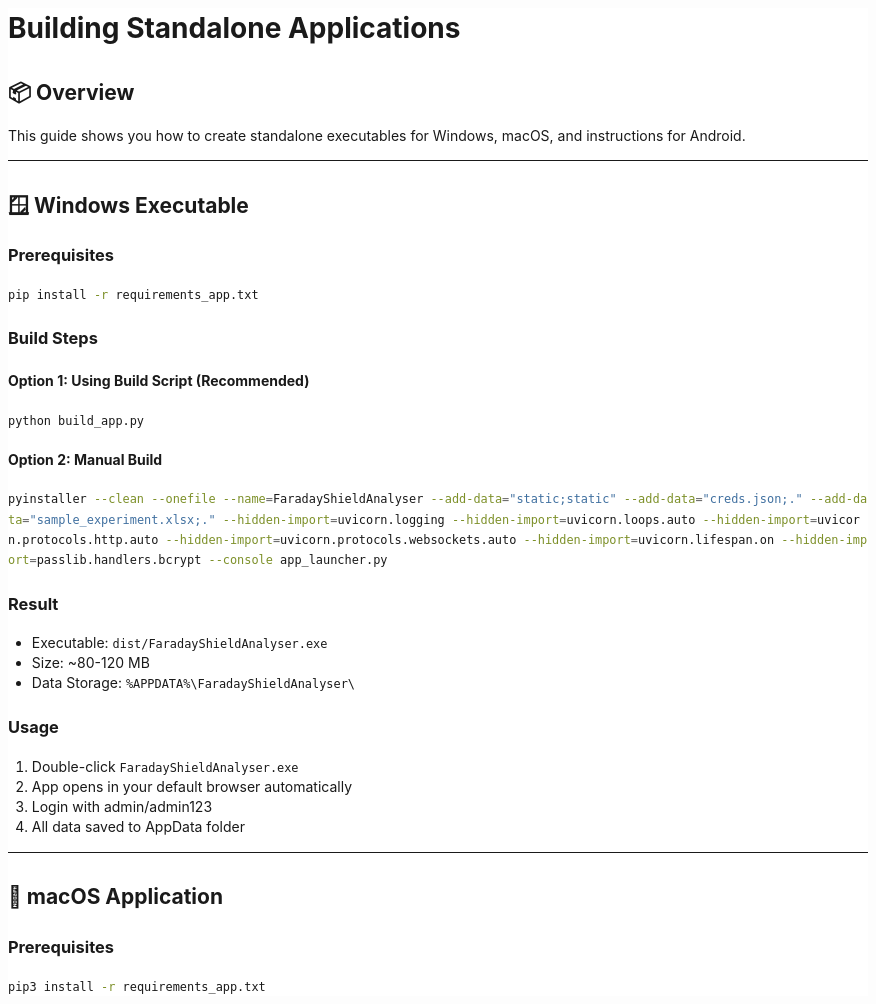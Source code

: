 # Building Standalone Applications

## 📦 Overview

This guide shows you how to create standalone executables for Windows, macOS, and instructions for Android.

---

## 🪟 Windows Executable

### Prerequisites
```bash
pip install -r requirements_app.txt
```

### Build Steps

#### Option 1: Using Build Script (Recommended)
```bash
python build_app.py
```

#### Option 2: Manual Build
```bash
pyinstaller --clean --onefile --name=FaradayShieldAnalyser --add-data="static;static" --add-data="creds.json;." --add-data="sample_experiment.xlsx;." --hidden-import=uvicorn.logging --hidden-import=uvicorn.loops.auto --hidden-import=uvicorn.protocols.http.auto --hidden-import=uvicorn.protocols.websockets.auto --hidden-import=uvicorn.lifespan.on --hidden-import=passlib.handlers.bcrypt --console app_launcher.py
```

### Result
- Executable: `dist/FaradayShieldAnalyser.exe`
- Size: ~80-120 MB
- Data Storage: `%APPDATA%\FaradayShieldAnalyser\`

### Usage
1. Double-click `FaradayShieldAnalyser.exe`
2. App opens in your default browser automatically
3. Login with admin/admin123
4. All data saved to AppData folder

---

## 🍎 macOS Application

### Prerequisites
```bash
pip3 install -r requirements_app.txt
```

